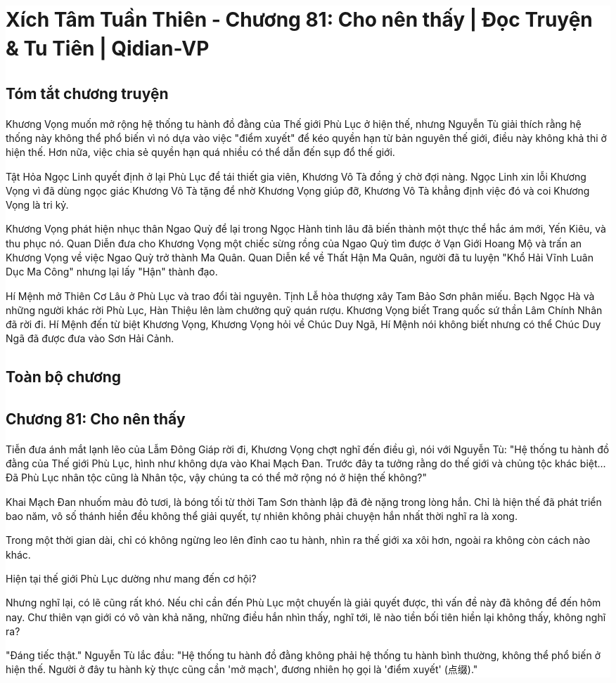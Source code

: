 # Xích Tâm Tuần Thiên - Chương 81: Cho nên thấy  | Đọc Truyện & Tu Tiên | Qidian-VP



## Tóm tắt chương truyện

Khương Vọng muốn mở rộng hệ thống tu hành đồ đằng của Thế giới Phù Lục ở hiện thế, nhưng Nguyễn Tù giải thích rằng hệ thống này không thể phổ biến vì nó dựa vào việc "điểm xuyết" để kéo quyền hạn từ bản nguyên thế giới, điều này không khả thi ở hiện thế. Hơn nữa, việc chia sẻ quyền hạn quá nhiều có thể dẫn đến sụp đổ thế giới.

Tật Hỏa Ngọc Linh quyết định ở lại Phù Lục để tái thiết gia viên, Khương Vô Tà đồng ý chờ đợi nàng. Ngọc Linh xin lỗi Khương Vọng vì đã dùng ngọc giác Khương Vô Tà tặng để nhờ Khương Vọng giúp đỡ, Khương Vô Tà khẳng định việc đó và coi Khương Vọng là tri kỷ.

Khương Vọng phát hiện nhục thân Ngao Quỳ để lại trong Ngọc Hành tinh lâu đã biến thành một thực thể hắc ám mới, Yến Kiêu, và thu phục nó. Quan Diễn đưa cho Khương Vọng một chiếc sừng rồng của Ngao Quỳ tìm được ở Vạn Giới Hoang Mộ và trấn an Khương Vọng về việc Ngao Quỳ trở thành Ma Quân. Quan Diễn kể về Thất Hận Ma Quân, người đã tu luyện "Khổ Hải Vĩnh Luân Dục Ma Công" nhưng lại lấy "Hận" thành đạo.

Hí Mệnh mở Thiên Cơ Lâu ở Phù Lục và trao đổi tài nguyên. Tịnh Lễ hòa thượng xây Tam Bảo Sơn phân miếu. Bạch Ngọc Hà và những người khác rời Phù Lục, Hàn Thiệu lên làm chưởng quỹ quán rượu. Khương Vọng biết Trang quốc sứ thần Lâm Chính Nhân đã rời đi. Hí Mệnh đến từ biệt Khương Vọng, Khương Vọng hỏi về Chúc Duy Ngã, Hí Mệnh nói không biết nhưng có thể Chúc Duy Ngã đã được đưa vào Sơn Hải Cảnh.


## Toàn bộ chương

## Chương 81: Cho nên thấy

Tiễn đưa ánh mắt lạnh lẽo của Lẫm Đông Giáp rời đi, Khương Vọng chợt nghĩ đến điều gì, nói với Nguyễn Tù: "Hệ thống tu hành đồ đằng của Thế giới Phù Lục, hình như không dựa vào Khai Mạch Đan. Trước đây ta tưởng rằng do thế giới và chủng tộc khác biệt... Đã Phù Lục nhân tộc cũng là Nhân tộc, vậy chúng ta có thể mở rộng nó ở hiện thế không?"

Khai Mạch Đan nhuốm màu đỏ tươi, là bóng tối từ thời Tam Sơn thành lập đã đè nặng trong lòng hắn. Chỉ là hiện thế đã phát triển bao năm, vô số thánh hiền đều không thể giải quyết, tự nhiên không phải chuyện hắn nhất thời nghĩ ra là xong.

Trong một thời gian dài, chỉ có không ngừng leo lên đỉnh cao tu hành, nhìn ra thế giới xa xôi hơn, ngoài ra không còn cách nào khác.

Hiện tại thế giới Phù Lục dường như mang đến cơ hội?

Nhưng nghĩ lại, có lẽ cũng rất khó. Nếu chỉ cần đến Phù Lục một chuyến là giải quyết được, thì vấn đề này đã không để đến hôm nay. Chư thiên vạn giới có vô vàn khả năng, những điều hắn nhìn thấy, nghĩ tới, lẽ nào tiền bối tiên hiền lại không thấy, không nghĩ ra?

"Đáng tiếc thật." Nguyễn Tù lắc đầu: "Hệ thống tu hành đồ đằng không phải hệ thống tu hành bình thường, không thể phổ biến ở hiện thế. Người ở đây tu hành kỳ thực cũng cần 'mở mạch', đương nhiên họ gọi là 'điểm xuyết' (点缀)."
